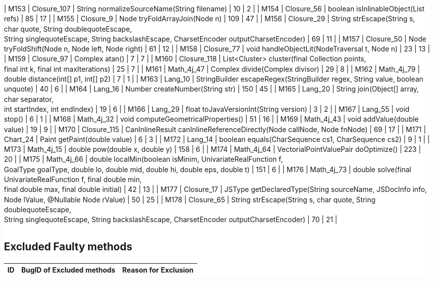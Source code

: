 | M153 |      Closure_107       |                                                         String normalizeSourceName(String filename)                                                          |    10     |         2         |
| M154 |       Closure_56       |                                                       boolean isInlinableObject(List<Reference> refs)                                                        |    85     |        17         |
| M155 |       Closure_9        |                                                                Node tryFoldArrayJoin(Node n)                                                                 |    109    |        47         |
| M156 |       Closure_29       | String strEscape(String s, char quote, String doublequoteEscape, <br/>String singlequoteEscape, String backslashEscape, CharsetEncoder outputCharsetEncoder) |    69     |        11         |
| M157 |       Closure_50       |                                                       Node tryFoldShift(Node n, Node left, Node right)                                                       |    61     |        12         |
| M158 |       Closure_77       |                                                        void handleObjectLit(NodeTraversal t, Node n)                                                         |    23     |        13         |
| M159 |       Closure_97       |                                                                        Complex atan()                                                                        |     7     |         7         |
| M160 |      Closure_118       |                               List<Cluster<T>> cluster(final Collection<T> points, <br/>final int k, final int maxIterations)                                |    25     |         7         |
| M161 |       Math_4j_47       |                                                               Complex divide(Complex divisor)                                                                |    29     |         8         |
| M162 |       Math_4j_79       |                                                             double distance(int[] p1, int[] p2)                                                              |     7     |         1         |
| M163 |        Lang_10         |                                        StringBuilder escapeRegex(StringBuilder regex, String value, boolean unquote)                                         |    40     |         6         |
| M164 |        Lang_16         |                                                               Number createNumber(String str)                                                                |    150    |        45         |
| M165 |        Lang_20         |                                        String join(Object[] array, char separator, <br/>int startIndex, int endIndex)                                        |    19     |         6         |
| M166 |        Lang_29         |                                                            float toJavaVersionInt(String version)                                                            |     3     |         2         |
| M167 |        Lang_55         |                                                                         void stop()                                                                          |     6     |         1         |
| M168 |       Math_4j_32       |                                                             void computeGeometricalProperties()                                                              |    51     |        16         |
| M169 |       Math_4j_43       |                                                                 void addValue(double value)                                                                  |    19     |         9         |
| M170 |      Closure_115       |                                            CanInlineResult canInlineReferenceDirectly(Node callNode, Node fnNode)                                            |    69     |        17         |
| M171 |        Chart_24        |                                                                 Paint getPaint(double value)                                                                 |     6     |         3         |
| M172 |        Lang_14         |                                                      boolean equals(CharSequence cs1, CharSequence cs2)                                                      |     9     |         1         |
| M173 |       Math_4j_15       |                                                                double pow(double x, double y)                                                                |    158    |         6         |
| M174 |       Math_4j_64       |                                                             VectorialPointValuePair doOptimize()                                                             |    223    |        20         |
| M175 |       Math_4j_66       |          double localMin(boolean isMinim, UnivariateRealFunction f, <br/>GoalType goalType, double lo, double mid, double hi, double eps, double t)          |    151    |         6         |
| M176 |       Math_4j_73       |                         double solve(final UnivariateRealFunction f, final double min, <br/>final double max, final double initial)                          |    42     |        13         |
| M177 |       Closure_17       |                              JSType getDeclaredType(String sourceName, JSDocInfo info, <br/>Node lValue, @Nullable Node rValue)                              |    50     |        25         |
| M178 |       Closure_65       | String strEscape(String s, char quote, String doublequoteEscape, <br/>String singlequoteEscape, String backslashEscape, CharsetEncoder outputCharsetEncoder) |    70     |        21         |

## Excluded Faulty methods

|  ID  | BugID of Excluded methods | Reason for Exclusion |
| :--: | :-----------------------: | :------------------: |